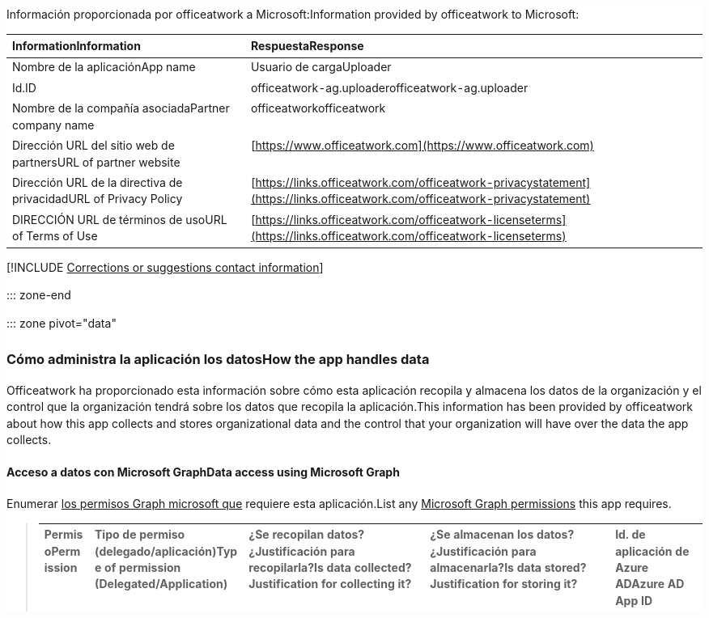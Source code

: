 <span data-ttu-id="571ae-107">Información proporcionada por officeatwork a Microsoft:</span><span class="sxs-lookup"><span data-stu-id="571ae-107">Information provided by officeatwork to Microsoft:</span></span>

| <span data-ttu-id="571ae-108">**Information**</span><span class="sxs-lookup"><span data-stu-id="571ae-108">**Information**</span></span> | <span data-ttu-id="571ae-109">**Respuesta**</span><span class="sxs-lookup"><span data-stu-id="571ae-109">**Response**</span></span> |
|:----------------|:-------------|
| <span data-ttu-id="571ae-110">Nombre de la aplicación</span><span class="sxs-lookup"><span data-stu-id="571ae-110">App name</span></span> | <span data-ttu-id="571ae-111">Usuario de carga</span><span class="sxs-lookup"><span data-stu-id="571ae-111">Uploader</span></span> |
| <span data-ttu-id="571ae-112">Id.</span><span class="sxs-lookup"><span data-stu-id="571ae-112">ID</span></span> | <span data-ttu-id="571ae-113">officeatwork-ag.uploader</span><span class="sxs-lookup"><span data-stu-id="571ae-113">officeatwork-ag.uploader</span></span> |
| <span data-ttu-id="571ae-114">Nombre de la compañía asociada</span><span class="sxs-lookup"><span data-stu-id="571ae-114">Partner company name</span></span> | <span data-ttu-id="571ae-115">officeatwork</span><span class="sxs-lookup"><span data-stu-id="571ae-115">officeatwork</span></span> |
| <span data-ttu-id="571ae-116">Dirección URL del sitio web de partners</span><span class="sxs-lookup"><span data-stu-id="571ae-116">URL of partner website</span></span> | [https://www.officeatwork.com](https://www.officeatwork.com) |
| <span data-ttu-id="571ae-117">Dirección URL de la directiva de privacidad</span><span class="sxs-lookup"><span data-stu-id="571ae-117">URL of Privacy Policy</span></span> | [https://links.officeatwork.com/officeatwork-privacystatement](https://links.officeatwork.com/officeatwork-privacystatement) |
| <span data-ttu-id="571ae-118">DIRECCIÓN URL de términos de uso</span><span class="sxs-lookup"><span data-stu-id="571ae-118">URL of Terms of Use</span></span> | [https://links.officeatwork.com/officeatwork-licenseterms](https://links.officeatwork.com/officeatwork-licenseterms) |

 [!INCLUDE [Corrections or suggestions contact information](../includes/corrections-or-suggestions.md)]

::: zone-end

::: zone pivot="data"

### <a name="how-the-app-handles-data"></a><span data-ttu-id="571ae-119">Cómo administra la aplicación los datos</span><span class="sxs-lookup"><span data-stu-id="571ae-119">How the app handles data</span></span>

<span data-ttu-id="571ae-120">Officeatwork ha proporcionado esta información sobre cómo esta aplicación recopila y almacena los datos de la organización y el control que la organización tendrá sobre los datos que recopila la aplicación.</span><span class="sxs-lookup"><span data-stu-id="571ae-120">This information has been provided by officeatwork about how this app collects and stores organizational data and the control that your organization will have over the data the app collects.</span></span>

#### <a name="data-access-using-microsoft-graph"></a><span data-ttu-id="571ae-121">Acceso a datos con Microsoft Graph</span><span class="sxs-lookup"><span data-stu-id="571ae-121">Data access using Microsoft Graph</span></span>

<span data-ttu-id="571ae-122">Enumerar [los permisos Graph microsoft que](https://docs.microsoft.com/graph/permissions-reference) requiere esta aplicación.</span><span class="sxs-lookup"><span data-stu-id="571ae-122">List any [Microsoft Graph permissions](https://docs.microsoft.com/graph/permissions-reference) this app requires.</span></span>

>| <span data-ttu-id="571ae-123">**Permiso**</span><span class="sxs-lookup"><span data-stu-id="571ae-123">**Permission**</span></span>  | <span data-ttu-id="571ae-124">**Tipo de permiso (delegado/aplicación)**</span><span class="sxs-lookup"><span data-stu-id="571ae-124">**Type of permission (Delegated/Application)**</span></span> | <span data-ttu-id="571ae-125">**¿Se recopilan datos? ¿Justificación para recopilarla?**</span><span class="sxs-lookup"><span data-stu-id="571ae-125">**Is data collected? Justification for collecting it?**</span></span> | <span data-ttu-id="571ae-126">**¿Se almacenan los datos? ¿Justificación para almacenarla?**</span><span class="sxs-lookup"><span data-stu-id="571ae-126">**Is data stored? Justification for storing it?**</span></span> | <span data-ttu-id="571ae-127">**Id. de aplicación de Azure AD**</span><span class="sxs-lookup"><span data-stu-id="571ae-127">**Azure AD App ID**</span></span> |
>|:----------------|:--------------------|:---------------------------------------------------|:--------------------------|:--------------------------|